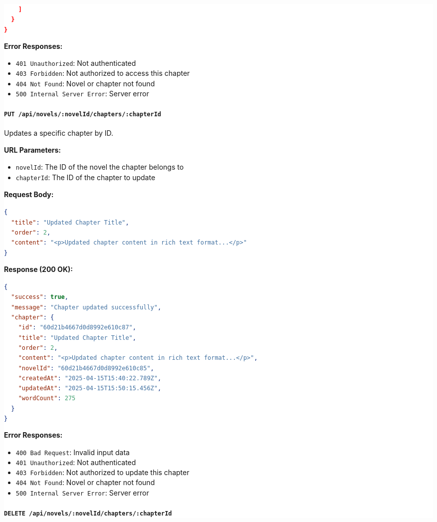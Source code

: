```json
    ]
  }
}
```

**Error Responses:**
- `401 Unauthorized`: Not authenticated
- `403 Forbidden`: Not authorized to access this chapter
- `404 Not Found`: Novel or chapter not found
- `500 Internal Server Error`: Server error

#### `PUT /api/novels/:novelId/chapters/:chapterId`

Updates a specific chapter by ID.

**URL Parameters:**
- `novelId`: The ID of the novel the chapter belongs to
- `chapterId`: The ID of the chapter to update

**Request Body:**
```json
{
  "title": "Updated Chapter Title",
  "order": 2,
  "content": "<p>Updated chapter content in rich text format...</p>"
}
```

**Response (200 OK):**
```json
{
  "success": true,
  "message": "Chapter updated successfully",
  "chapter": {
    "id": "60d21b4667d0d8992e610c87",
    "title": "Updated Chapter Title",
    "order": 2,
    "content": "<p>Updated chapter content in rich text format...</p>",
    "novelId": "60d21b4667d0d8992e610c85",
    "createdAt": "2025-04-15T15:40:22.789Z",
    "updatedAt": "2025-04-15T15:50:15.456Z",
    "wordCount": 275
  }
}
```

**Error Responses:**
- `400 Bad Request`: Invalid input data
- `401 Unauthorized`: Not authenticated
- `403 Forbidden`: Not authorized to update this chapter
- `404 Not Found`: Novel or chapter not found
- `500 Internal Server Error`: Server error

#### `DELETE /api/novels/:novelId/chapters/:chapterId`
